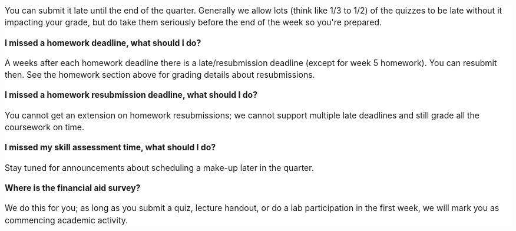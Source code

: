You can submit it late until the end of the quarter. Generally we allow lots
(think like 1/3 to 1/2) of the quizzes to be late without it impacting your
grade, but do take them seriously before the end of the week so you're prepared.

**I missed a homework deadline, what should I do?**

A weeks after each homework deadline there is a late/resubmission deadline (except for week 5 homework).
You can resubmit then. See the homework section above for grading details
about resubmissions.

**I missed a homework resubmission deadline, what should I do?**

You cannot get an extension on homework resubmissions; we cannot support
multiple late deadlines and still grade all the coursework on time.

**I missed my skill assessment time, what should I do?**

Stay tuned for announcements about scheduling a make-up later in the quarter.

**Where is the financial aid survey?**

We do this for you; as long as you submit a quiz, lecture handout, or do a lab
participation in the first week, we will mark you as commencing academic
activity.



